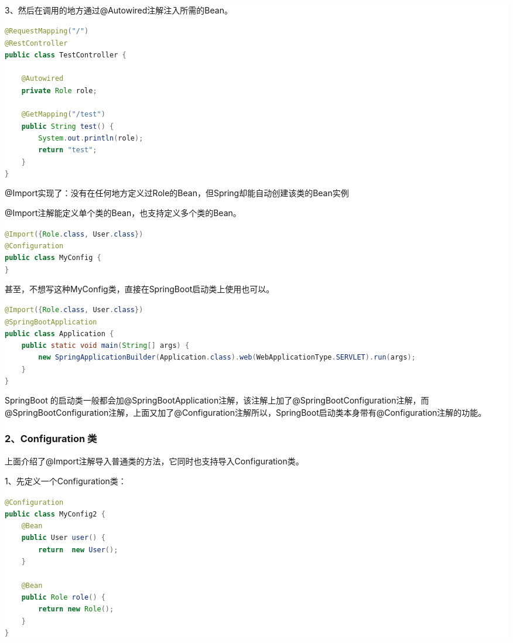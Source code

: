 3、然后在调用的地方通过@Autowired注解注入所需的Bean。

```java
@RequestMapping("/")
@RestController
public class TestController {

    @Autowired
    private Role role;

    @GetMapping("/test")
    public String test() {
        System.out.println(role);
        return "test";
    }
}
```

@Import实现了：没有在任何地方定义过Role的Bean，但Spring却能自动创建该类的Bean实例

@Import注解能定义单个类的Bean，也支持定义多个类的Bean。

```java
@Import({Role.class, User.class})
@Configuration
public class MyConfig {
}
```

甚至，不想写这种MyConfig类，直接在SpringBoot启动类上使用也可以。

```java
@Import({Role.class, User.class})
@SpringBootApplication
public class Application {
    public static void main(String[] args) {
        new SpringApplicationBuilder(Application.class).web(WebApplicationType.SERVLET).run(args);
    }
}
```

SpringBoot 的启动类一般都会加@SpringBootApplication注解，该注解上加了@SpringBootConfiguration注解，而@SpringBootConfiguration注解，上面又加了@Configuration注解所以，SpringBoot启动类本身带有@Configuration注解的功能。



### 2、Configuration 类

上面介绍了@Import注解导入普通类的方法，它同时也支持导入Configuration类。

1、先定义一个Configuration类：

```java
@Configuration
public class MyConfig2 {
    @Bean
    public User user() {
        return  new User();
    }

    @Bean
    public Role role() {
        return new Role();
    }
}
```
